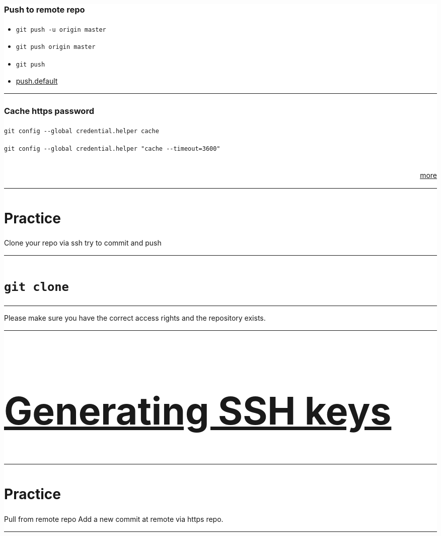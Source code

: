### Push to remote repo

* `git push -u origin master`

* `git push origin master`

* `git push`

* <a href="http://stackoverflow.com/a/13148313" target="_blank">push.default</a>

----

### Cache https password

`git config --global credential.helper cache`

`git config --global credential.helper "cache --timeout=3600"`

<br />
<div align="right">
<a href="http://stackoverflow.com/questions/5343068/is-there-a-way-to-skip-password-typing-when-using-https-github/5343146#5343146">more</a>
</div>

---

# Practice
Clone your repo via ssh
try to commit and push

----

# `git clone`

----

Please make sure you have the correct access rights
and the repository exists.

----

<h1 style="font-size: 75px">
  <a href="https://help.github.com/articles/generating-ssh-keys" target="_blank">Generating SSH keys</a>
</h1>

---

# Practice
Pull from remote repo
Add a new commit at remote via https repo.

----
